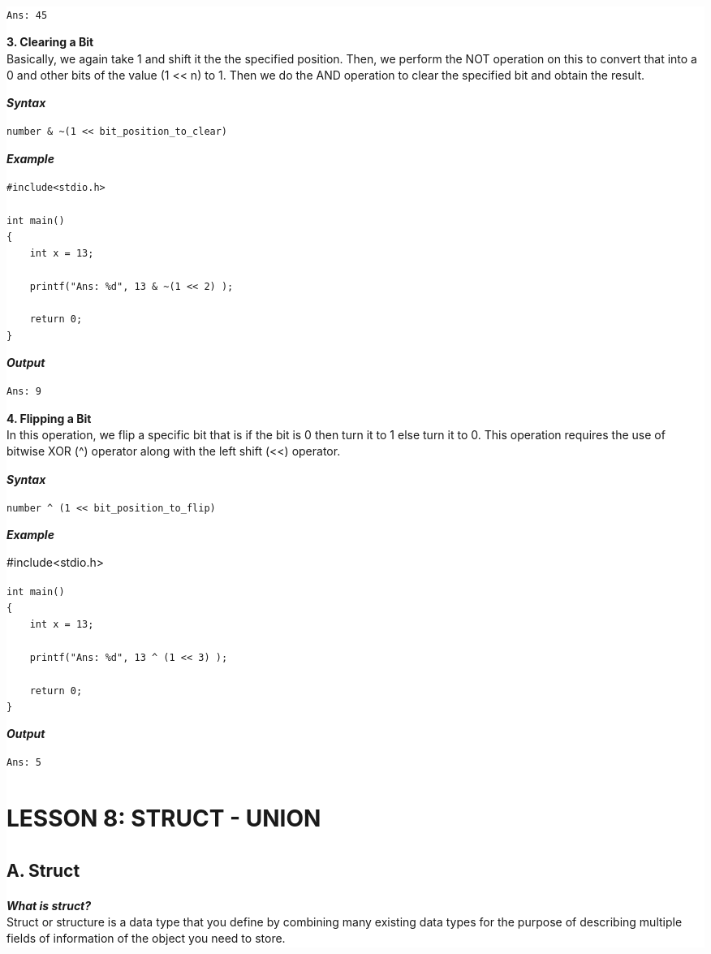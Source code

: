     Ans: 45

**3. Clearing a Bit**  
Basically, we again take 1 and shift it the the specified position. Then, we perform the NOT operation on this to convert that into a 0 and other bits of the value (1 << n) to 1. Then we do the AND operation to clear the specified bit and obtain the result.

***Syntax***  

    number & ~(1 << bit_position_to_clear)

***Example***

    #include<stdio.h> 
    
    int main() 
    { 
        int x = 13; 
        
        printf("Ans: %d", 13 & ~(1 << 2) ); 
        
        return 0; 
    }

***Output***

    Ans: 9

**4. Flipping a Bit**  
In this operation, we flip a specific bit that is if the bit is 0 then turn it to 1 else turn it to 0. This operation requires the use of bitwise XOR (^) operator along with the left shift (<<) operator.

***Syntax***  

    number ^ (1 << bit_position_to_flip)

***Example***

#include<stdio.h> 
  
    int main() 
    { 
        int x = 13; 
        
        printf("Ans: %d", 13 ^ (1 << 3) ); 
        
        return 0; 
    }

***Output***  

    Ans: 5

# **LESSON 8: STRUCT - UNION**
## A. Struct
***What is struct?***  
Struct or structure is a data type that you define by combining many existing data types for the purpose of describing multiple fields of information of the object you need to store.
